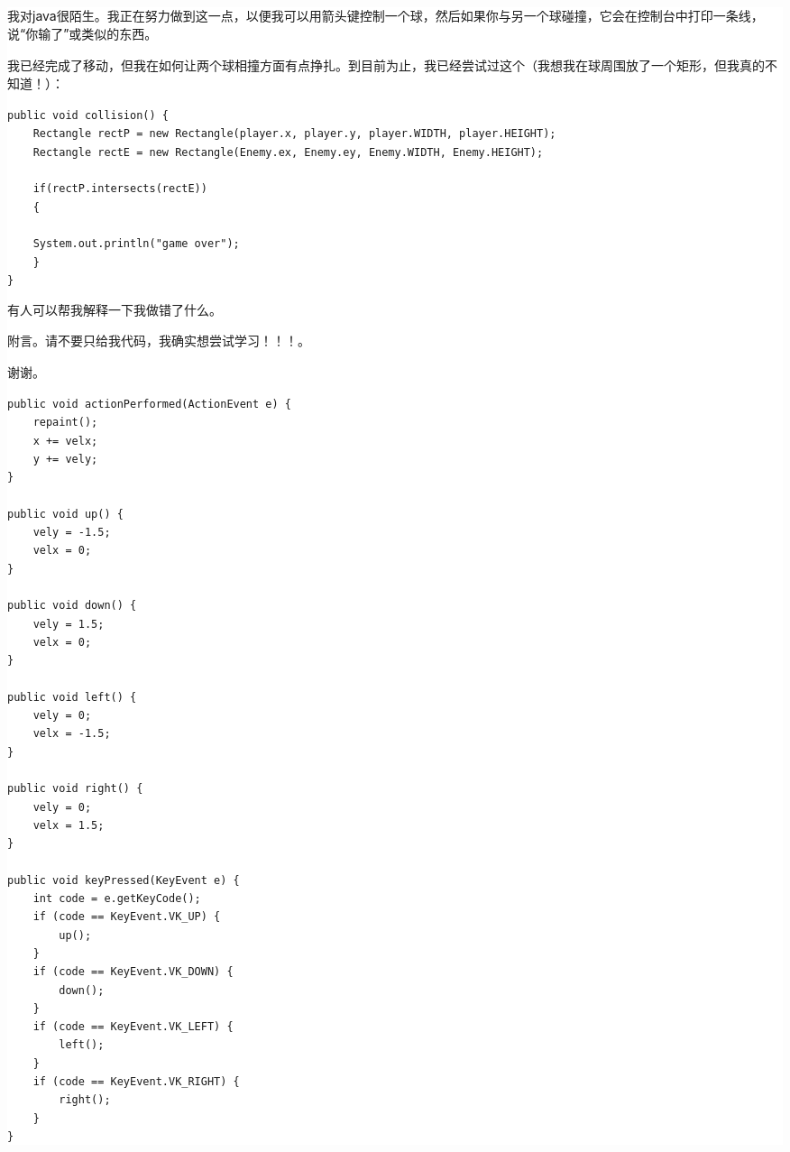 我对java很陌生。我正在努力做到这一点，以便我可以用箭头键控制一个球，然后如果你与另一个球碰撞，它会在控制台中打印一条线，说“你输了”或类似的东西。

我已经完成了移动，但我在如何让两个球相撞方面有点挣扎。到目前为止，我已经尝试过这个（我想我在球周围放了一个矩形，但我真的不知道！）：

```
public void collision() {
    Rectangle rectP = new Rectangle(player.x, player.y, player.WIDTH, player.HEIGHT);       
    Rectangle rectE = new Rectangle(Enemy.ex, Enemy.ey, Enemy.WIDTH, Enemy.HEIGHT);

    if(rectP.intersects(rectE))
    {

    System.out.println("game over");
    }
} 
```

有人可以帮我解释一下我做错了什么。

附言。请不要只给我代码，我确实想尝试学习！！！。

谢谢。

```
public void actionPerformed(ActionEvent e) {
    repaint();
    x += velx;
    y += vely;
}

public void up() {
    vely = -1.5;
    velx = 0;
}

public void down() {
    vely = 1.5;
    velx = 0;
}

public void left() {
    vely = 0;
    velx = -1.5;
}

public void right() {
    vely = 0;
    velx = 1.5;
}

public void keyPressed(KeyEvent e) {
    int code = e.getKeyCode();
    if (code == KeyEvent.VK_UP) {
        up();
    }
    if (code == KeyEvent.VK_DOWN) {
        down();
    }
    if (code == KeyEvent.VK_LEFT) {
        left();
    }
    if (code == KeyEvent.VK_RIGHT) {
        right();
    }
} 
```
